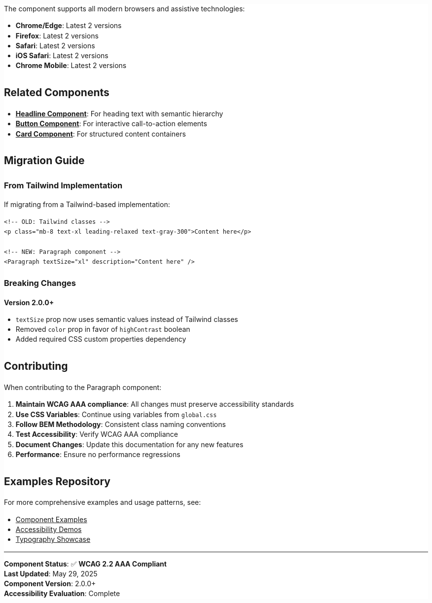 The component supports all modern browsers and assistive technologies:

- **Chrome/Edge**: Latest 2 versions
- **Firefox**: Latest 2 versions  
- **Safari**: Latest 2 versions
- **iOS Safari**: Latest 2 versions
- **Chrome Mobile**: Latest 2 versions

## Related Components

- **[Headline Component](./Headline.md)**: For heading text with semantic hierarchy
- **[Button Component](./Button.md)**: For interactive call-to-action elements
- **[Card Component](./Card.md)**: For structured content containers

## Migration Guide

### From Tailwind Implementation

If migrating from a Tailwind-based implementation:

```astro
<!-- OLD: Tailwind classes -->
<p class="mb-8 text-xl leading-relaxed text-gray-300">Content here</p>

<!-- NEW: Paragraph component -->
<Paragraph textSize="xl" description="Content here" />
```

### Breaking Changes

**Version 2.0.0+**

- `textSize` prop now uses semantic values instead of Tailwind classes
- Removed `color` prop in favor of `highContrast` boolean
- Added required CSS custom properties dependency

## Contributing

When contributing to the Paragraph component:

1. **Maintain WCAG AAA compliance**: All changes must preserve accessibility standards
2. **Use CSS Variables**: Continue using variables from `global.css`
3. **Follow BEM Methodology**: Consistent class naming conventions
4. **Test Accessibility**: Verify WCAG AAA compliance
5. **Document Changes**: Update this documentation for any new features
6. **Performance**: Ensure no performance regressions

## Examples Repository

For more comprehensive examples and usage patterns, see:

- [Component Examples](../../src/components/examples/ParagraphExamples.astro)
- [Accessibility Demos](../../src/pages/examples/accessibility.astro)
- [Typography Showcase](../../src/pages/examples/typography.astro)

---

**Component Status**: ✅ **WCAG 2.2 AAA Compliant**  
**Last Updated**: May 29, 2025  
**Component Version**: 2.0.0+  
**Accessibility Evaluation**: Complete
